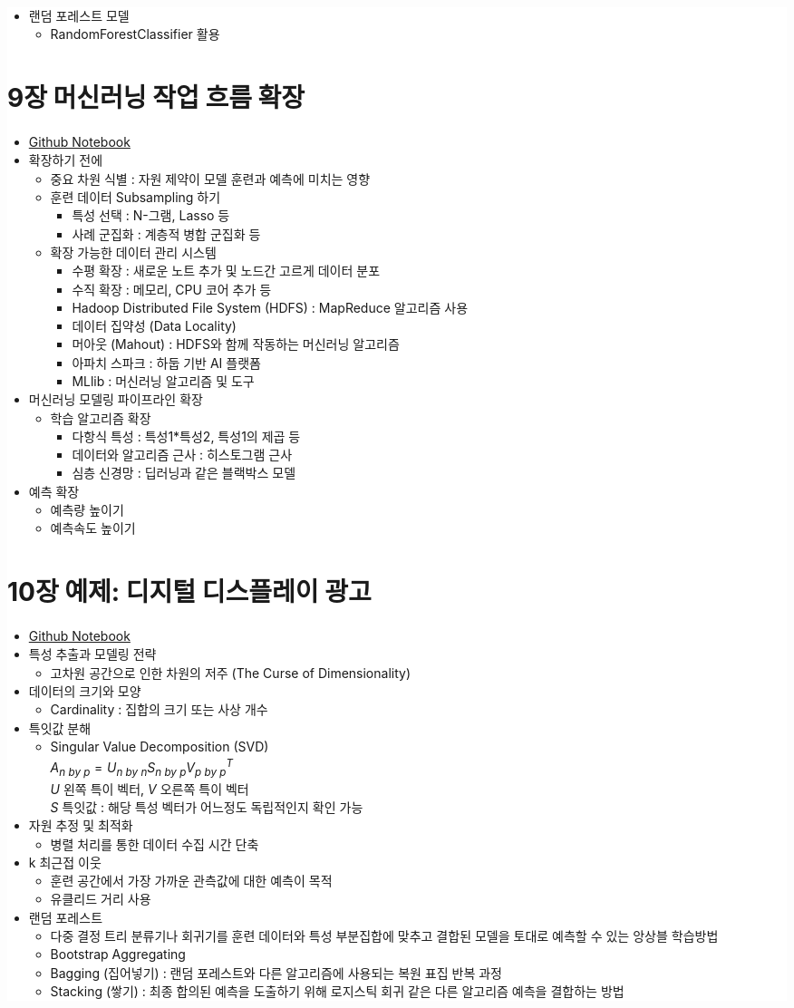   * 랜덤 포레스트 모델
    * RandomForestClassifier 활용


# 9장 머신러닝 작업 흐름 확장
* [Github Notebook](https://nbviewer.jupyter.org/github/brinkar/real-world-machine-learning/blob/master/Chapter%209%20-%20Scaling%20ML%20Workflows.ipynb)
* 확장하기 전에
  * 중요 차원 식별 : 자원 제약이 모델 훈련과 예측에 미치는 영향
  * 훈련 데이터 Subsampling 하기
    * 특성 선택 : N-그램, Lasso 등
    * 사례 군집화 : 계층적 병합 군집화 등
  * 확장 가능한 데이터 관리 시스템
    * 수평 확장 : 새로운 노트 추가 및 노드간 고르게 데이터 분포
    * 수직 확장 : 메모리, CPU 코어 추가 등
    * Hadoop Distributed File System (HDFS) : MapReduce 알고리즘 사용
    * 데이터 집약성 (Data Locality)
    * 머아웃 (Mahout) : HDFS와 함께 작동하는 머신러닝 알고리즘
    * 아파치 스파크 : 하둡 기반 AI 플랫폼
    * MLlib : 머신러닝 알고리즘 및 도구
* 머신러닝 모델링 파이프라인 확장
  * 학습 알고리즘 확장
    * 다항식 특성 : 특성1*특성2, 특성1의 제곱 등
    * 데이터와 알고리즘 근사 : 히스토그램 근사
    * 심층 신경망 : 딥러닝과 같은 블랙박스 모델
* 예측 확장
  * 예측량 높이기
  * 예측속도 높이기


# 10장 예제: 디지털 디스플레이 광고
* [Github Notebook](https://nbviewer.jupyter.org/github/brinkar/real-world-machine-learning/blob/master/Chapter%2010%20-%20Advertising%20Example.ipynb)
* 특성 추출과 모델링 전략
  * 고차원 공간으로 인한 차원의 저주 (The Curse of Dimensionality)
* 데이터의 크기와 모양
  * Cardinality : 집합의 크기 또는 사상 개수
* 특잇값 분해
  * Singular Value Decomposition (SVD)<br>
$A_{n~by~p}=U_{n~by~n}S_{n~by~p}V_{p~by~p}^T$<br>
$U$ 왼쪽 특이 벡터, $V$ 오른쪽 특이 벡터<br>
$S$ 특잇값 : 해당 특성 벡터가 어느정도 독립적인지 확인 가능<br>
* 자원 추정 및 최적화
  * 병렬 처리를 통한 데이터 수집 시간 단축
* k 최근접 이웃
  * 훈련 공간에서 가장 가까운 관측값에 대한 예측이 목적
  * 유클리드 거리 사용
* 랜덤 포레스트
  * 다중 결정 트리 분류기나 회귀기를 훈련 데이터와 특성 부분집합에 맞추고 결합된 모델을 토대로 예측할 수 있는 앙상블 학습방법
  * Bootstrap Aggregating
  * Bagging (집어넣기) : 랜덤 포레스트와 다른 알고리즘에 사용되는 복원 표집 반복 과정
  * Stacking (쌓기) : 최종 합의된 예측을 도출하기 위해 로지스틱 회귀 같은 다른 알고리즘 예측을 결합하는 방법

